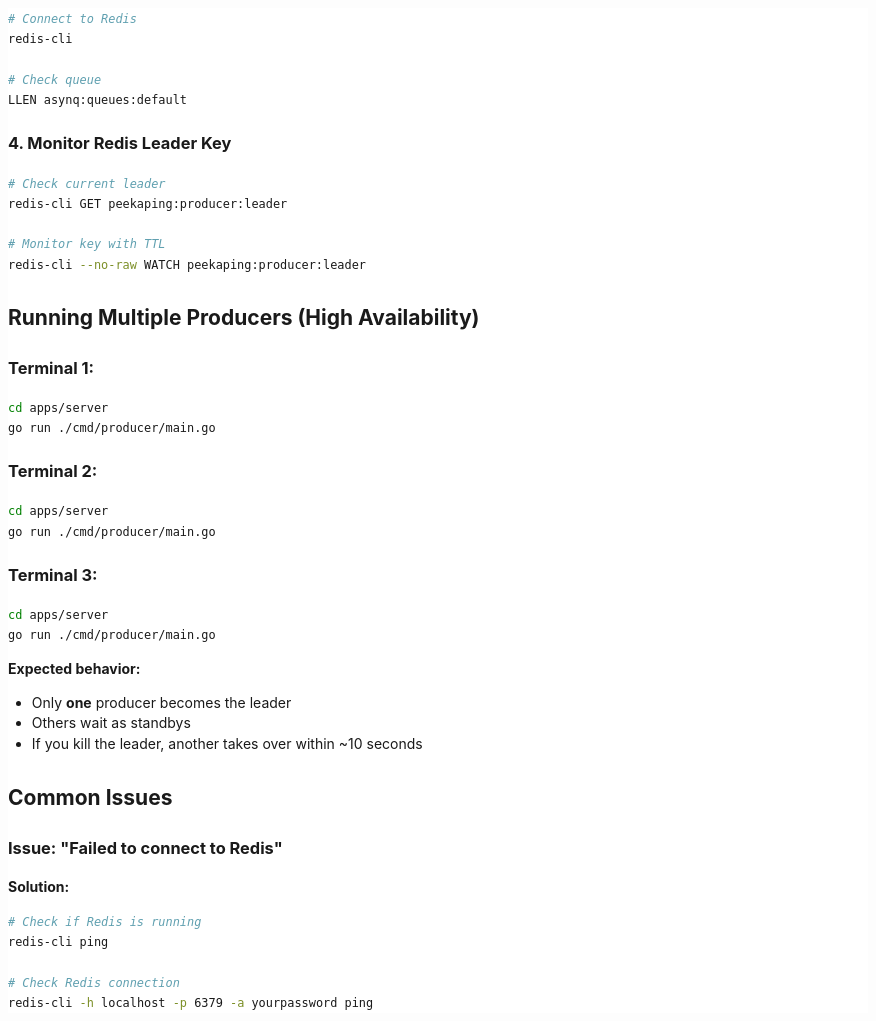 ```bash
# Connect to Redis
redis-cli

# Check queue
LLEN asynq:queues:default
```

### 4. Monitor Redis Leader Key

```bash
# Check current leader
redis-cli GET peekaping:producer:leader

# Monitor key with TTL
redis-cli --no-raw WATCH peekaping:producer:leader
```

## Running Multiple Producers (High Availability)

### Terminal 1:
```bash
cd apps/server
go run ./cmd/producer/main.go
```

### Terminal 2:
```bash
cd apps/server
go run ./cmd/producer/main.go
```

### Terminal 3:
```bash
cd apps/server
go run ./cmd/producer/main.go
```

**Expected behavior:**
- Only **one** producer becomes the leader
- Others wait as standbys
- If you kill the leader, another takes over within ~10 seconds

## Common Issues

### Issue: "Failed to connect to Redis"

**Solution:**
```bash
# Check if Redis is running
redis-cli ping

# Check Redis connection
redis-cli -h localhost -p 6379 -a yourpassword ping
```
